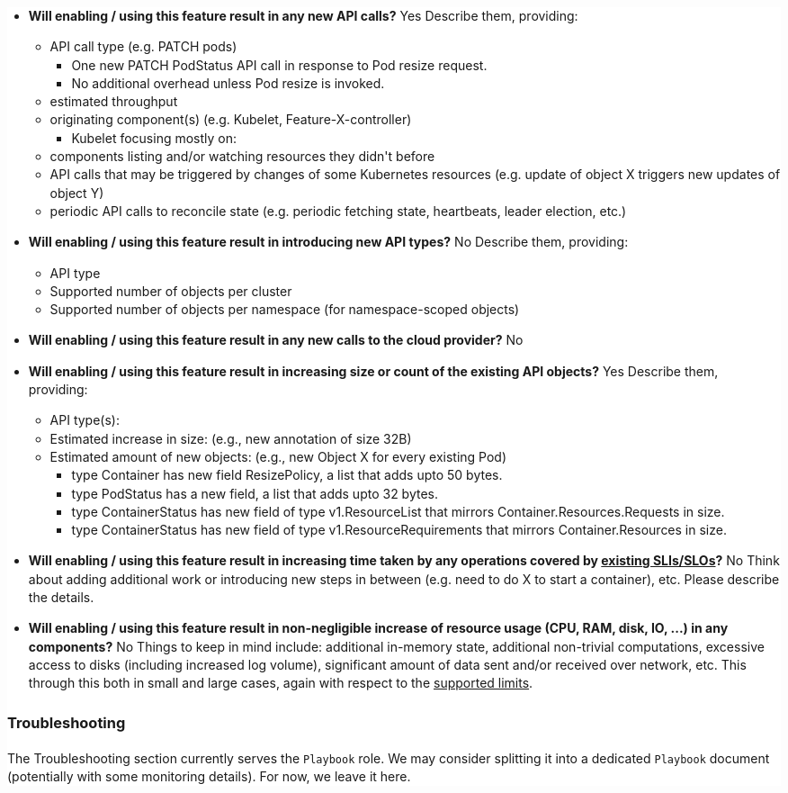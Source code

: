 * **Will enabling / using this feature result in any new API calls?** Yes
  Describe them, providing:
  - API call type (e.g. PATCH pods)
    - One new PATCH PodStatus API call in response to Pod resize request.
    - No additional overhead unless Pod resize is invoked.
  - estimated throughput
  - originating component(s) (e.g. Kubelet, Feature-X-controller)
    - Kubelet
  focusing mostly on:
  - components listing and/or watching resources they didn't before
  - API calls that may be triggered by changes of some Kubernetes resources
    (e.g. update of object X triggers new updates of object Y)
  - periodic API calls to reconcile state (e.g. periodic fetching state,
    heartbeats, leader election, etc.)

* **Will enabling / using this feature result in introducing new API types?** No
  Describe them, providing:
  - API type
  - Supported number of objects per cluster
  - Supported number of objects per namespace (for namespace-scoped objects)

* **Will enabling / using this feature result in any new calls to the cloud
provider?** No

* **Will enabling / using this feature result in increasing size or count of
the existing API objects?** Yes
  Describe them, providing:
  - API type(s):
  - Estimated increase in size: (e.g., new annotation of size 32B)
  - Estimated amount of new objects: (e.g., new Object X for every existing Pod)
    - type Container has new field ResizePolicy, a list that adds upto 50 bytes.
    - type PodStatus has a new field, a list that adds upto 32 bytes.
    - type ContainerStatus has new field of type v1.ResourceList that mirrors
      Container.Resources.Requests in size.
    - type ContainerStatus has new field of type v1.ResourceRequirements that
      mirrors Container.Resources in size.

* **Will enabling / using this feature result in increasing time taken by any
operations covered by [existing SLIs/SLOs]?** No
  Think about adding additional work or introducing new steps in between
  (e.g. need to do X to start a container), etc. Please describe the details.

* **Will enabling / using this feature result in non-negligible increase of
resource usage (CPU, RAM, disk, IO, ...) in any components?** No
  Things to keep in mind include: additional in-memory state, additional
  non-trivial computations, excessive access to disks (including increased log
  volume), significant amount of data sent and/or received over network, etc.
  This through this both in small and large cases, again with respect to the
  [supported limits].

### Troubleshooting

The Troubleshooting section currently serves the `Playbook` role. We may consider
splitting it into a dedicated `Playbook` document (potentially with some monitoring
details). For now, we leave it here.


[kubernetes.io]: https://kubernetes.io/
[kubernetes/enhancements]: https://git.k8s.io/enhancements
[kubernetes/kubernetes]: https://git.k8s.io/kubernetes
[kubernetes/website]: https://git.k8s.io/website
[supported limits]: https://git.k8s.io/community//sig-scalability/configs-and-limits/thresholds.md
[existing SLIs/SLOs]: https://git.k8s.io/community/sig-scalability/slos/slos.md#kubernetes-slisslos